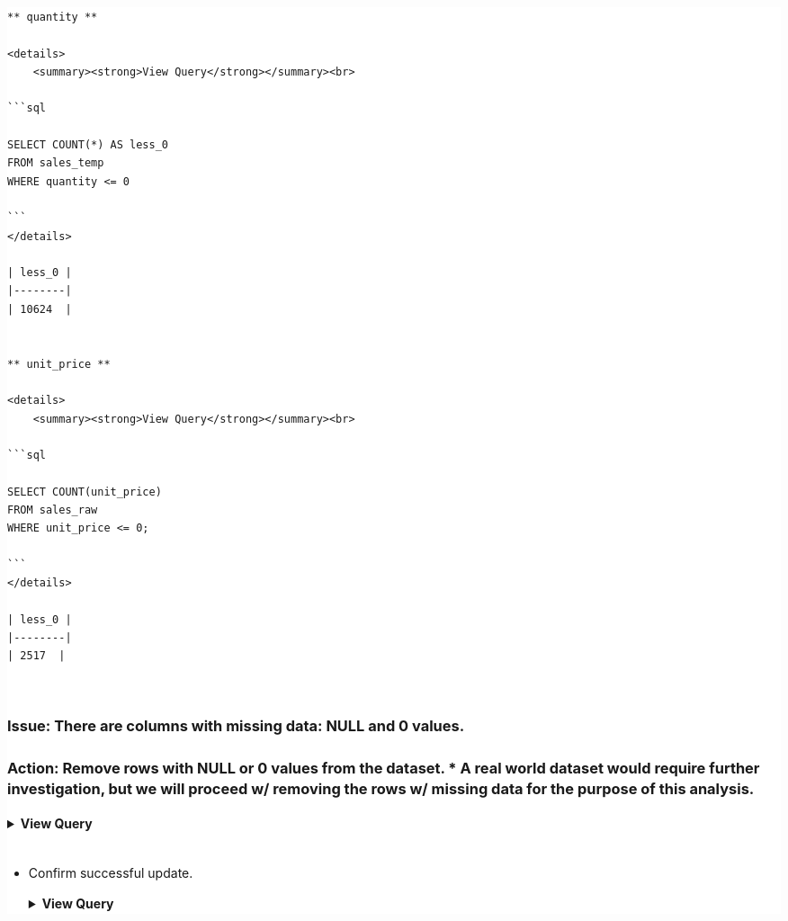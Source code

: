 	** quantity **

	<details>
		<summary><strong>View Query</strong></summary><br>
		
	```sql

	SELECT COUNT(*) AS less_0
	FROM sales_temp
	WHERE quantity <= 0

	```
	</details>

	| less_0 |
	|--------|
	| 10624  |


	** unit_price **

	<details>
		<summary><strong>View Query</strong></summary><br>
		
	```sql

	SELECT COUNT(unit_price)
	FROM sales_raw
	WHERE unit_price <= 0;

	```
	</details>

	| less_0 |
	|--------|
	| 2517  |


<br>



### Issue: There are columns with missing data: NULL and 0 values.

### Action: Remove rows with NULL or 0 values from the dataset. * A real world dataset would require further investigation, but we will proceed w/ removing the rows w/ missing data for the purpose of this analysis.

<details><summary><strong>View Query</strong></summary></details>

<br>


- Confirm successful update.

	<details>
		<summary><strong>View Query</strong></summary><br>

